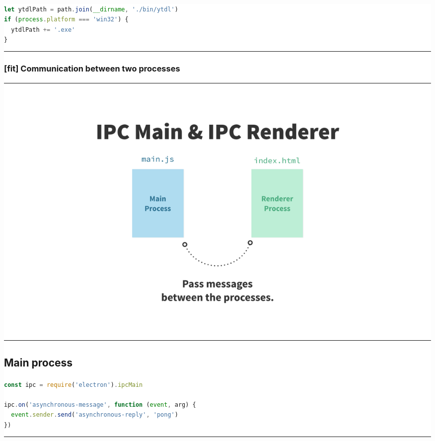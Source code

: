 
```js
let ytdlPath = path.join(__dirname, './bin/ytdl')
if (process.platform === 'win32') {
  ytdlPath += '.exe'
}
```

---


### [fit] Communication between two processes

---

![inline](./imgs/ipc.png)

---

## Main process

```js
const ipc = require('electron').ipcMain

ipc.on('asynchronous-message', function (event, arg) {
  event.sender.send('asynchronous-reply', 'pong')
})
```

---

[^1]: All the nice diagrams in this slides are from Jlord